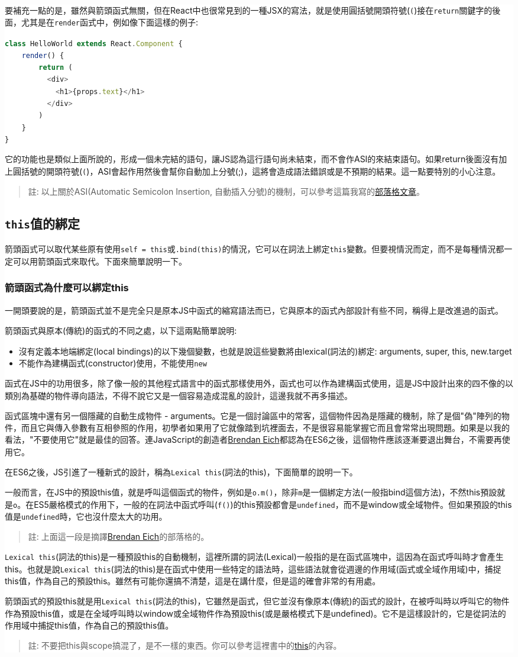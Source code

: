 要補充一點的是，雖然與箭頭函式無關，但在React中也很常見到的一種JSX的寫法，就是使用圓括號開頭符號(`(`)接在`return`關鍵字的後面，尤其是在`render`函式中，例如像下面這樣的例子:

```js
class HelloWorld extends React.Component {
    render() {
        return (
          <div>
            <h1>{props.text}</h1>
          </div>
        )
    }
}
```

它的功能也是類似上面所說的，形成一個未完結的語句，讓JS認為這行語句尚未結束，而不會作ASI的來結束語句。如果return後面沒有加上圓括號的開頭符號(`(`)，ASI會起作用然後會幫你自動加上分號(;)，這將會造成語法錯誤或是不預期的結果。這一點要特別的小心注意。

> 註: 以上關於ASI(Automatic Semicolon Insertion, 自動插入分號)的機制，可以參考這篇我寫的[部落格文章](http://eddychang.me/blog/javascript/97-js-semicolon.html)。

## `this`值的綁定

箭頭函式可以取代某些原有使用`self = this`或`.bind(this)`的情況，它可以在詞法上綁定`this`變數。但要視情況而定，而不是每種情況都一定可以用箭頭函式來取代。下面來簡單說明一下。

### 箭頭函式為什麼可以綁定this

一開頭要說的是，箭頭函式並不是完全只是原本JS中函式的縮寫語法而已，它與原本的函式內部設計有些不同，稱得上是改進過的函式。

箭頭函式與原本(傳統)的函式的不同之處，以下這兩點簡單說明:

- 沒有定義本地端綁定(local bindings)的以下幾個變數，也就是說這些變數將由lexical(詞法的)綁定: arguments, super, this, new.target
- 不能作為建構函式(constructor)使用，不能使用`new`

函式在JS中的功用很多，除了像一般的其他程式語言中的函式那樣使用外，函式也可以作為建構函式使用，這是JS中設計出來的四不像的以類別為基礎的物件導向語法，不得不說它又是一個容易造成混亂的設計，這邊我就不再多描述。

函式區塊中還有另一個隱藏的自動生成物件 - arguments。它是一個討論區中的常客，這個物件因為是隱藏的機制，除了是個"偽"陣列的物件，而且它與傳入參數有互相參照的作用，初學者如果用了它就像踏到坑裡面去，不是很容易能掌握它而且會常常出現問題。如果是以我的看法，"不要使用它"就是最佳的回答。連JavaScript的創造者[Brendan Eich](https://brendaneich.com/author/brendanmozilla-org/page/4/)都認為在ES6之後，這個物件應該逐漸要退出舞台，不需要再使用它。

在ES6之後，JS引進了一種新式的設計，稱為`Lexical this`(詞法的this)，下面簡單的說明一下。

一般而言，在JS中的預設this值，就是呼叫這個函式的物件，例如是`o.m()`，除非`m`是一個綁定方法(一般指bind這個方法)，不然this預設就是`o`。在ES5嚴格模式的作用下，一般的在詞法中函式呼叫(`f()`)的this預設都會是`undefined`，而不是window或全域物件。但如果預設的this值是`undefined`時，它也沒什麼太大的功用。

> 註: 上面這一段是摘譯[Brendan Eich](https://brendaneich.com/author/brendanmozilla-org/page/4/)的部落格的。

`Lexical this`(詞法的this)是一種預設this的自動機制，這裡所謂的詞法(Lexical)一般指的是在函式區塊中，這因為在函式呼叫時才會產生this。也就是說`Lexical this`(詞法的this)是在函式中使用一些特定的語法時，這些語法就會從週邊的作用域(函式或全域作用域)中，捕捉this值，作為自己的預設this。雖然有可能你還搞不清楚，這是在講什麼，但是這的確會非常的有用處。

箭頭函式的預設this就是用`Lexical this`(詞法的this)，它雖然是函式，但它並沒有像原本(傳統)的函式的設計，在被呼叫時以呼叫它的物件作為預設this值，或是在全域呼叫時以window或全域物件作為預設this(或是嚴格模式下是undefined)。它不是這樣設計的，它是從詞法的作用域中捕捉this值，作為自己的預設this值。

> 註: 不要把this與scope搞混了，是不一樣的東西。你可以參考這裡書中的[this](https://eyesofkids.gitbooks.io/javascript-start-from-es6/content/part4/this.html)的內容。
